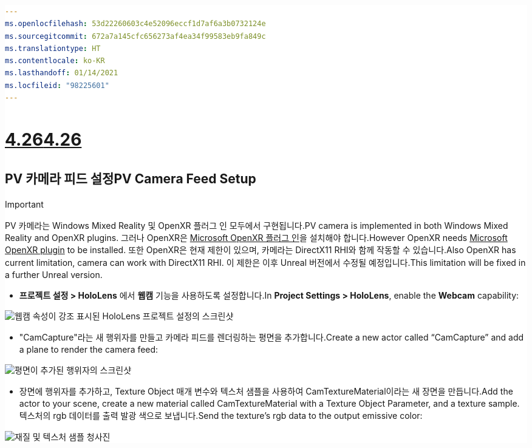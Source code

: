 ```yaml
---
ms.openlocfilehash: 53d22260603c4e52096eccf1d7af6a3b0732124e
ms.sourcegitcommit: 672a7a145cfc656273af4ea34f99583eb9fa849c
ms.translationtype: HT
ms.contentlocale: ko-KR
ms.lasthandoff: 01/14/2021
ms.locfileid: "98225601"
---
```

# <a name="426"></a>[<span data-ttu-id="f09e6-101">4.26</span><span class="sxs-lookup"><span data-stu-id="f09e6-101">4.26</span></span>](#tab/426) 

## <a name="pv-camera-feed-setup"></a><span data-ttu-id="f09e6-102">PV 카메라 피드 설정</span><span class="sxs-lookup"><span data-stu-id="f09e6-102">PV Camera Feed Setup</span></span>

> [!IMPORTANT]
> <span data-ttu-id="f09e6-103">PV 카메라는 Windows Mixed Reality 및 OpenXR 플러그 인 모두에서 구현됩니다.</span><span class="sxs-lookup"><span data-stu-id="f09e6-103">PV camera is implemented in both Windows Mixed Reality and OpenXR plugins.</span></span> <span data-ttu-id="f09e6-104">그러나 OpenXR은 [Microsoft OpenXR 플러그 인](https://github.com/microsoft/Microsoft-OpenXR-Unreal)을 설치해야 합니다.</span><span class="sxs-lookup"><span data-stu-id="f09e6-104">However OpenXR needs [Microsoft OpenXR plugin](https://github.com/microsoft/Microsoft-OpenXR-Unreal) to be installed.</span></span> <span data-ttu-id="f09e6-105">또한 OpenXR은 현재 제한이 있으며, 카메라는 DirectX11 RHI와 함께 작동할 수 있습니다.</span><span class="sxs-lookup"><span data-stu-id="f09e6-105">Also OpenXR has current limitation, camera can work with DirectX11 RHI.</span></span> <span data-ttu-id="f09e6-106">이 제한은 이후 Unreal 버전에서 수정될 예정입니다.</span><span class="sxs-lookup"><span data-stu-id="f09e6-106">This limitation will be fixed in a further Unreal version.</span></span> 

- <span data-ttu-id="f09e6-107">**프로젝트 설정 > HoloLens** 에서 **웹캠** 기능을 사용하도록 설정합니다.</span><span class="sxs-lookup"><span data-stu-id="f09e6-107">In **Project Settings > HoloLens**, enable the **Webcam** capability:</span></span>

![웹캠 속성이 강조 표시된 HoloLens 프로젝트 설정의 스크린샷](../images/unreal-pvc-img-01.png)

- <span data-ttu-id="f09e6-109">"CamCapture"라는 새 행위자를 만들고 카메라 피드를 렌더링하는 평면을 추가합니다.</span><span class="sxs-lookup"><span data-stu-id="f09e6-109">Create a new actor called “CamCapture” and add a plane to render the camera feed:</span></span>

![평면이 추가된 행위자의 스크린샷](../images/unreal-pvc-img-02.png)

- <span data-ttu-id="f09e6-111">장면에 행위자를 추가하고, Texture Object 매개 변수와 텍스처 샘플을 사용하여 CamTextureMaterial이라는 새 장면을 만듭니다.</span><span class="sxs-lookup"><span data-stu-id="f09e6-111">Add the actor to your scene, create a new material called CamTextureMaterial with a Texture Object Parameter, and a texture sample.</span></span>  <span data-ttu-id="f09e6-112">텍스처의 rgb 데이터를 출력 발광 색으로 보냅니다.</span><span class="sxs-lookup"><span data-stu-id="f09e6-112">Send the texture’s rgb data to the output emissive color:</span></span>

![재질 및 텍스처 샘플 청사진](../images/unreal-pvc-img-03.png)
